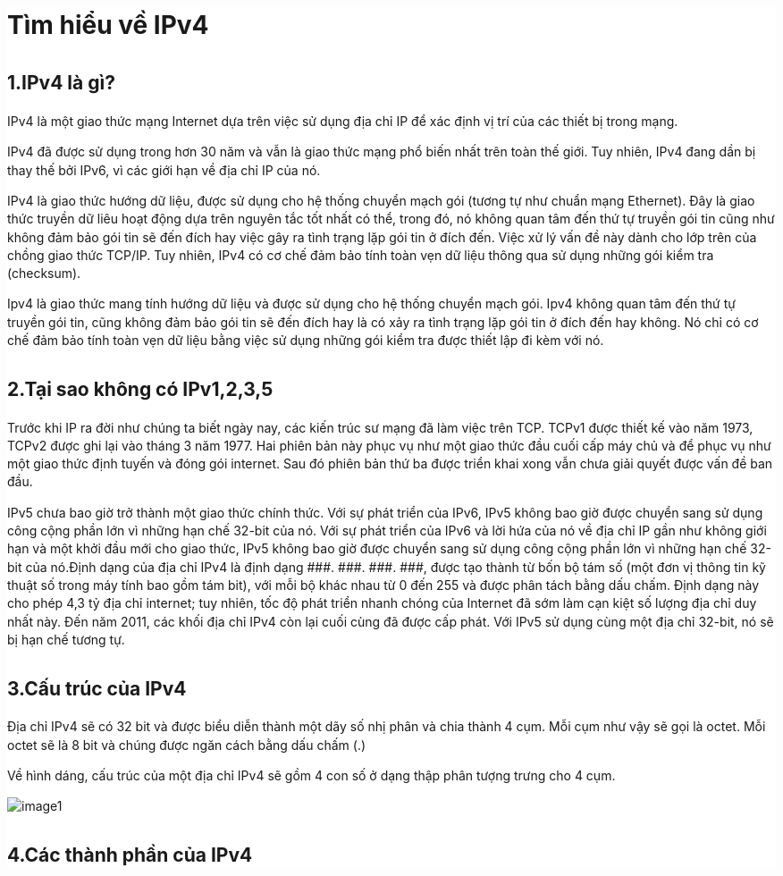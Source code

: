 # Tìm hiểu về IPv4

## 1.IPv4 là gì?

IPv4 là một giao thức mạng Internet dựa trên việc sử dụng địa chỉ IP để xác định vị trí của các thiết bị trong mạng.

IPv4 đã được sử dụng trong hơn 30 năm và vẫn là giao thức mạng phổ biến nhất trên toàn thế giới. Tuy nhiên, IPv4 đang dần bị thay thế bởi IPv6, vì các giới hạn về địa chỉ IP của nó.

IPv4 là giao thức hướng dữ liệu, được sử dụng cho hệ thống chuyển mạch gói (tương tự như chuẩn mạng Ethernet). Đây là giao thức truyền dữ liêu hoạt động dựa trên nguyên tắc tốt nhất có thể, trong đó, nó không quan tâm đến thứ tự truyền gói tin cũng như không đảm bảo gói tin sẽ đến đích hay việc gây ra tình trạng lặp gói tin ở đích đến. Việc xử lý vấn đề này dành cho lớp trên của chồng giao thức TCP/IP. Tuy nhiên, IPv4 có cơ chế đảm bảo tính toàn vẹn dữ liệu thông qua sử dụng những gói kiểm tra (checksum).

Ipv4 là giao thức mang tính hướng dữ liệu và được sử dụng cho hệ thống chuyển mạch gói. Ipv4 không quan tâm đến thứ tự truyền gói tin, cũng không đảm bảo gói tin sẽ đến đích hay là có xảy ra tình trạng lặp gói tin ở đích đến hay không. Nó chỉ có cơ chế đảm bảo tính toàn vẹn dữ liệu bằng việc sử dụng những gói kiểm tra được thiết lập đi kèm với nó.

## 2.Tại sao không có IPv1,2,3,5

Trước khi IP ra đời như chúng ta biết ngày nay, các kiến ​​trúc sư mạng đã làm việc trên TCP. TCPv1 được thiết kế vào năm 1973, TCPv2 được ghi lại vào tháng 3 năm 1977.
Hai phiên bản này phục vụ như một giao thức đầu cuối cấp máy chủ và để phục vụ như một giao thức định tuyến và đóng gói internet.
Sau đó phiên bản thứ ba được triển khai xong vẫn chưa giải quyết được vấn đề ban đầu.

IPv5 chưa bao giờ trở thành một giao thức chính thức. Với sự phát triển của IPv6, IPv5 không bao giờ được chuyển sang sử dụng công cộng phần lớn vì những hạn chế 32-bit của nó. Với sự phát triển của IPv6 và lời hứa của nó về địa chỉ IP gần như không giới hạn và một khởi đầu mới cho giao thức, IPv5 không bao giờ được chuyển sang sử dụng công cộng phần lớn vì những hạn chế 32-bit của nó.Định dạng của địa chỉ IPv4 là định dạng ###. ###. ###. ###, được tạo thành từ bốn bộ tám số (một đơn vị thông tin kỹ thuật số trong máy tính bao gồm tám bit), với mỗi bộ khác nhau từ 0 đến 255 và được phân tách bằng dấu chấm. Định dạng này cho phép 4,3 tỷ địa chỉ internet; tuy nhiên, tốc độ phát triển nhanh chóng của Internet đã sớm làm cạn kiệt số lượng địa chỉ duy nhất này.
Đến năm 2011, các khối địa chỉ IPv4 còn lại cuối cùng đã được cấp phát. Với IPv5 sử dụng cùng một địa chỉ 32-bit, nó sẽ bị hạn chế tương tự.

## 3.Cấu trúc của IPv4

Địa chỉ IPv4 sẽ có 32 bit và được biểu diễn thành một dãy số nhị phân và chia thành 4 cụm. Mỗi cụm như vậy sẽ gọi là octet. Mỗi octet sẽ là 8 bit và chúng được ngăn cách bằng dấu chấm (.)

Về hình dáng, cấu trúc của một địa chỉ IPv4 sẽ gồm 4 con số ở dạng thập phân tượng trưng cho 4 cụm. 

![image1](/HoangNH/4.TimhieuIPv4/image/cautruc.jpg)

## 4.Các thành phần của IPv4
